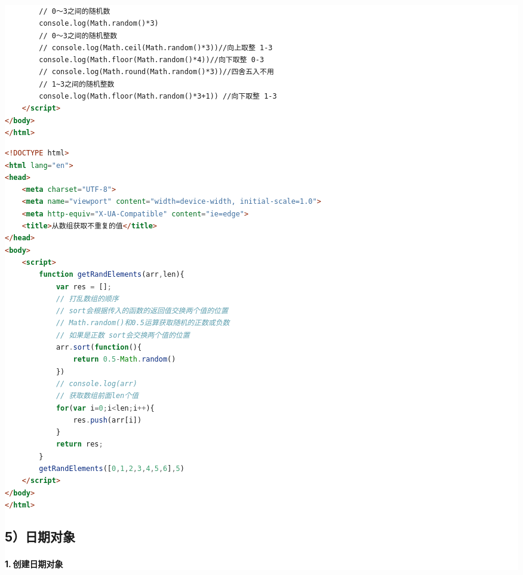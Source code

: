 ```html
        // 0～3之间的随机数
        console.log(Math.random()*3)
        // 0～3之间的随机整数
        // console.log(Math.ceil(Math.random()*3))//向上取整 1-3
        console.log(Math.floor(Math.random()*4))//向下取整 0-3
        // console.log(Math.round(Math.random()*3))//四舍五入不用
        // 1~3之间的随机整数 
        console.log(Math.floor(Math.random()*3+1)) //向下取整 1-3
    </script>
</body>
</html>
```

```html
<!DOCTYPE html>
<html lang="en">
<head>
    <meta charset="UTF-8">
    <meta name="viewport" content="width=device-width, initial-scale=1.0">
    <meta http-equiv="X-UA-Compatible" content="ie=edge">
    <title>从数组获取不重复的值</title>
</head>
<body>
    <script>
        function getRandElements(arr,len){
            var res = [];
            // 打乱数组的顺序
            // sort会根据传入的函数的返回值交换两个值的位置
            // Math.random()和0.5运算获取随机的正数或负数
            // 如果是正数 sort会交换两个值的位置
            arr.sort(function(){
                return 0.5-Math.random()
            })
            // console.log(arr)
            // 获取数组前面len个值
            for(var i=0;i<len;i++){
                res.push(arr[i])
            }
            return res;
        }
        getRandElements([0,1,2,3,4,5,6],5)
    </script>
</body>
</html>
```



## 5）日期对象

#### 1. 创建日期对象
